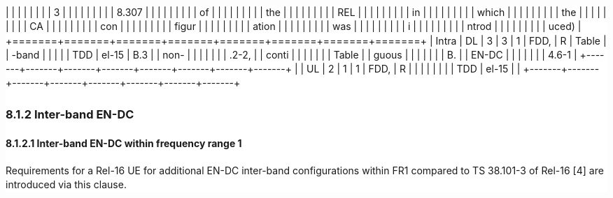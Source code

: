 |       |       |       |       |       |       |       | 3     |
|       |       |       |       |       |       |       | 8.307 |
|       |       |       |       |       |       |       | of    |
|       |       |       |       |       |       |       | the   |
|       |       |       |       |       |       |       | REL   |
|       |       |       |       |       |       |       | in    |
|       |       |       |       |       |       |       | which |
|       |       |       |       |       |       |       | the   |
|       |       |       |       |       |       |       | CA    |
|       |       |       |       |       |       |       | con   |
|       |       |       |       |       |       |       | figur |
|       |       |       |       |       |       |       | ation |
|       |       |       |       |       |       |       | was   |
|       |       |       |       |       |       |       | i     |
|       |       |       |       |       |       |       | ntrod |
|       |       |       |       |       |       |       | uced) |
+=======+=======+=======+=======+=======+=======+=======+=======+
| Intra | DL    | 3     | 3     | 1     | FDD,  | R     | Table |
| -band |       |       |       |       | TDD   | el-15 | B.3   |
| non-  |       |       |       |       |       |       | .2-2, |
| conti |       |       |       |       |       |       | Table |
| guous |       |       |       |       |       |       | B.    |
| EN-DC |       |       |       |       |       |       | 4.6-1 |
+-------+-------+-------+-------+-------+-------+-------+-------+
|       | UL    | 2     | 1     | 1     | FDD,  | R     |       |
|       |       |       |       |       | TDD   | el-15 |       |
+-------+-------+-------+-------+-------+-------+-------+-------+

### 8.1.2 Inter-band EN-DC

#### 8.1.2.1 Inter-band EN-DC within frequency range 1

Requirements for a Rel-16 UE for additional EN-DC inter-band
configurations within FR1 compared to TS 38.101-3 of Rel-16 \[4\] are
introduced via this clause.
